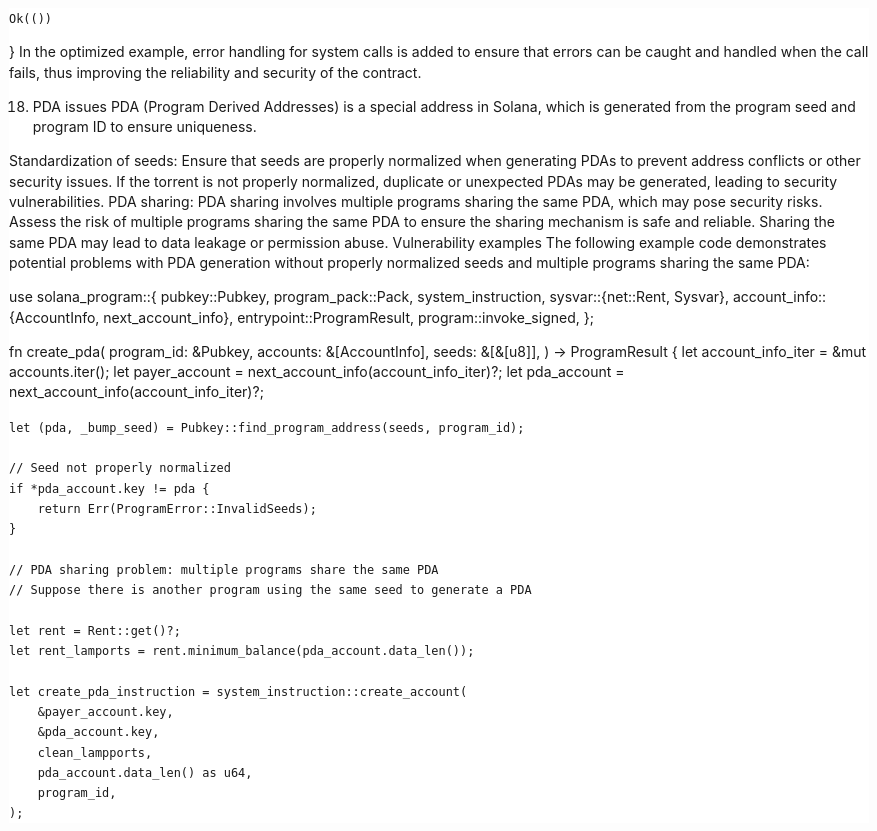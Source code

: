     Ok(())
}
In the optimized example, error handling for system calls is added to ensure that errors can be caught and handled when the call fails, thus improving the reliability and security of the contract.

18. PDA issues
PDA (Program Derived Addresses) is a special address in Solana, which is generated from the program seed and program ID to ensure uniqueness.

Standardization of seeds: Ensure that seeds are properly normalized when generating PDAs to prevent address conflicts or other security issues. If the torrent is not properly normalized, duplicate or unexpected PDAs may be generated, leading to security vulnerabilities.
PDA sharing: PDA sharing involves multiple programs sharing the same PDA, which may pose security risks. Assess the risk of multiple programs sharing the same PDA to ensure the sharing mechanism is safe and reliable. Sharing the same PDA may lead to data leakage or permission abuse.
Vulnerability examples
The following example code demonstrates potential problems with PDA generation without properly normalized seeds and multiple programs sharing the same PDA:

use solana_program::{
    pubkey::Pubkey,
    program_pack::Pack,
    system_instruction,
    sysvar::{net::Rent, Sysvar},
    account_info::{AccountInfo, next_account_info},
    entrypoint::ProgramResult,
    program::invoke_signed,
};

fn create_pda(
    program_id: &Pubkey,
    accounts: &[AccountInfo],
    seeds: &[&[u8]],
) -> ProgramResult {
    let account_info_iter = &mut accounts.iter();
    let payer_account = next_account_info(account_info_iter)?;
    let pda_account = next_account_info(account_info_iter)?;

    let (pda, _bump_seed) = Pubkey::find_program_address(seeds, program_id);

    // Seed not properly normalized
    if *pda_account.key != pda {
        return Err(ProgramError::InvalidSeeds);
    }

    // PDA sharing problem: multiple programs share the same PDA
    // Suppose there is another program using the same seed to generate a PDA

    let rent = Rent::get()?;
    let rent_lamports = rent.minimum_balance(pda_account.data_len());

    let create_pda_instruction = system_instruction::create_account(
        &payer_account.key,
        &pda_account.key,
        clean_lampports,
        pda_account.data_len() as u64,
        program_id,
    );

